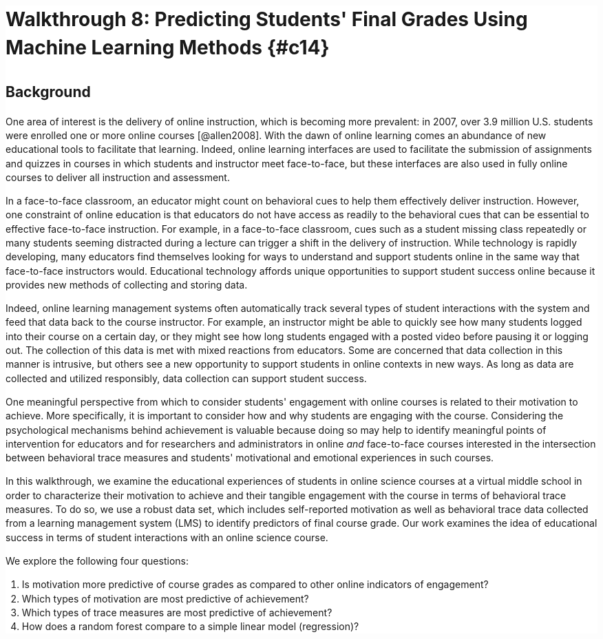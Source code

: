 # Walkthrough 8: Predicting Students' Final Grades Using Machine Learning Methods {#c14}

## Background

One area of interest is the delivery of online instruction, which is becoming more prevalent: in 2007, over 3.9 million U.S. students were enrolled one or more online courses [@allen2008]. With the dawn of online learning comes an abundance of new educational tools to facilitate that learning. Indeed, online learning interfaces are used to facilitate the submission of assignments and quizzes in courses in which students and instructor meet face-to-face, but these interfaces are also used in fully online courses to deliver all instruction and assessment. 

In a face-to-face classroom, an educator might count on behavioral cues to help them effectively deliver instruction. However, one constraint of online education is that educators do not have access as readily to the behavioral cues that can be essential to effective face-to-face instruction. For example, in a face-to-face classroom, cues such as a student missing class repeatedly or many students seeming distracted during a lecture can trigger a shift in the delivery of instruction. While technology is rapidly developing, many educators find themselves looking for ways to understand and support students online in the same way that face-to-face instructors would. Educational technology affords unique opportunities to support student success online because it provides new methods of collecting and storing data. 

Indeed, online learning management systems often automatically track several types of student interactions with the system and feed that data back to the course instructor. For example, an instructor might be able to quickly see how many students logged into their course on a certain day, or they might see how long students engaged with a posted video before pausing it or logging out. The collection of this data is met with mixed reactions from educators. Some are concerned that data collection in this manner is intrusive, but others see a new opportunity to support students in online contexts in new ways. As long as data are collected and utilized responsibly, data collection can support student success.

One meaningful perspective from which to consider students' engagement with online courses is related to their motivation to achieve. More specifically, it is important to consider how and why students are engaging with the course. Considering the psychological mechanisms behind achievement is valuable because doing so may help to identify meaningful points of intervention for educators and for researchers and administrators in online *and* face-to-face courses interested in the intersection between behavioral trace measures and students' motivational and emotional experiences in such courses.

In this walkthrough, we examine the educational experiences of students in online science courses at a virtual middle school in order to characterize their motivation to achieve and their tangible engagement with the course in terms of behavioral trace measures. To do so, we use a robust data set, which includes self-reported motivation as well as behavioral trace data collected from a learning management system (LMS) to identify predictors of final course grade. Our work examines the idea of educational success in terms of student interactions with an online science course.

We explore the following four questions:

1. Is motivation more predictive of course grades as compared to other online indicators of engagement?
2. Which types of motivation are most predictive of achievement?
3. Which types of trace measures are most predictive of achievement?
4. How does a random forest compare to a simple linear model (regression)?
